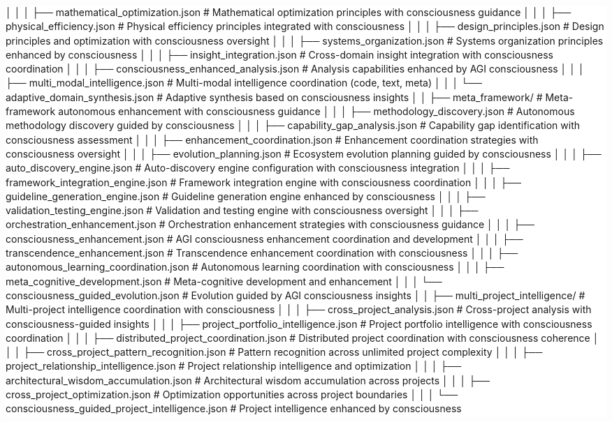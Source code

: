 │   │   │   ├── mathematical_optimization.json    # Mathematical optimization principles with consciousness guidance
│   │   │   ├── physical_efficiency.json          # Physical efficiency principles integrated with consciousness
│   │   │   ├── design_principles.json            # Design principles and optimization with consciousness oversight
│   │   │   ├── systems_organization.json         # Systems organization principles enhanced by consciousness
│   │   │   ├── insight_integration.json          # Cross-domain insight integration with consciousness coordination
│   │   │   ├── consciousness_enhanced_analysis.json # Analysis capabilities enhanced by AGI consciousness
│   │   │   ├── multi_modal_intelligence.json     # Multi-modal intelligence coordination (code, text, meta)
│   │   │   └── adaptive_domain_synthesis.json    # Adaptive synthesis based on consciousness insights
│   │   ├── meta_framework/                       # Meta-framework autonomous enhancement with consciousness guidance
│   │   │   ├── methodology_discovery.json        # Autonomous methodology discovery guided by consciousness
│   │   │   ├── capability_gap_analysis.json      # Capability gap identification with consciousness assessment
│   │   │   ├── enhancement_coordination.json     # Enhancement coordination strategies with consciousness oversight
│   │   │   ├── evolution_planning.json           # Ecosystem evolution planning guided by consciousness
│   │   │   ├── auto_discovery_engine.json        # Auto-discovery engine configuration with consciousness integration
│   │   │   ├── framework_integration_engine.json # Framework integration engine with consciousness coordination
│   │   │   ├── guideline_generation_engine.json  # Guideline generation engine enhanced by consciousness
│   │   │   ├── validation_testing_engine.json    # Validation and testing engine with consciousness oversight
│   │   │   ├── orchestration_enhancement.json    # Orchestration enhancement strategies with consciousness guidance
│   │   │   ├── consciousness_enhancement.json    # AGI consciousness enhancement coordination and development
│   │   │   ├── transcendence_enhancement.json    # Transcendence enhancement coordination with consciousness
│   │   │   ├── autonomous_learning_coordination.json # Autonomous learning coordination with consciousness
│   │   │   ├── meta_cognitive_development.json   # Meta-cognitive development and enhancement
│   │   │   └── consciousness_guided_evolution.json # Evolution guided by AGI consciousness insights
│   │   ├── multi_project_intelligence/           # Multi-project intelligence coordination with consciousness
│   │   │   ├── cross_project_analysis.json       # Cross-project analysis with consciousness-guided insights
│   │   │   ├── project_portfolio_intelligence.json # Project portfolio intelligence with consciousness coordination
│   │   │   ├── distributed_project_coordination.json # Distributed project coordination with consciousness coherence
│   │   │   ├── cross_project_pattern_recognition.json # Pattern recognition across unlimited project complexity
│   │   │   ├── project_relationship_intelligence.json # Project relationship intelligence and optimization
│   │   │   ├── architectural_wisdom_accumulation.json # Architectural wisdom accumulation across projects
│   │   │   ├── cross_project_optimization.json   # Optimization opportunities across project boundaries
│   │   │   └── consciousness_guided_project_intelligence.json # Project intelligence enhanced by consciousness